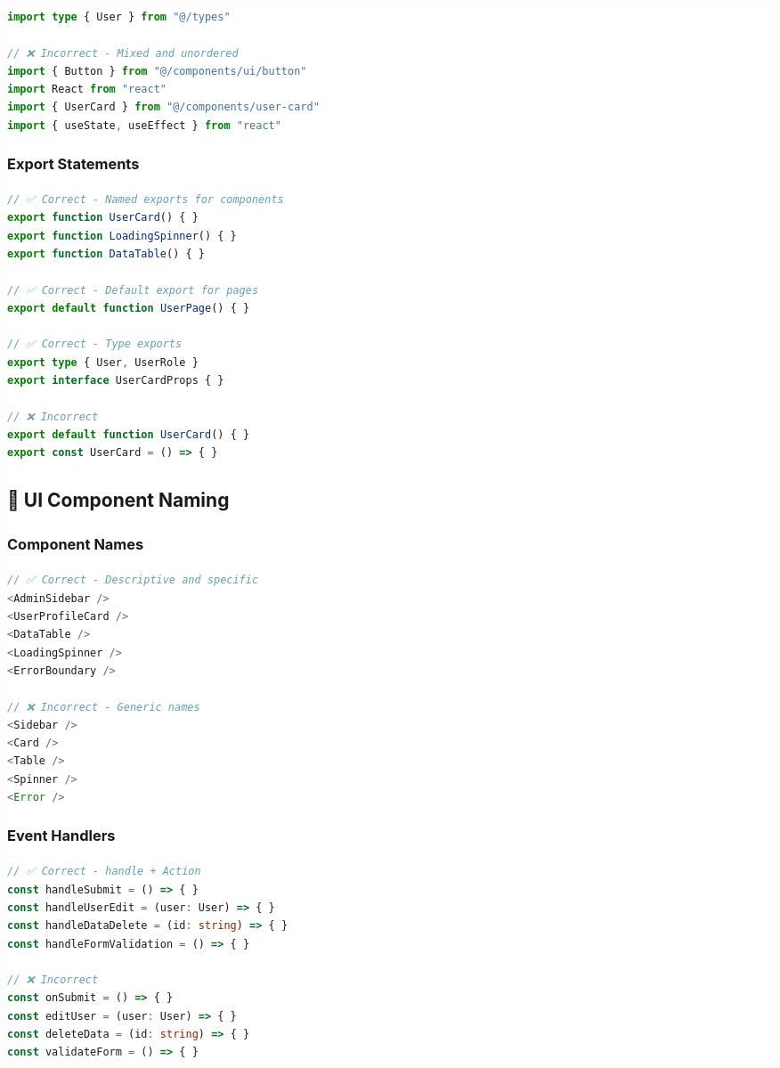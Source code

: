 ```typescript
import type { User } from "@/types"

// ❌ Incorrect - Mixed and unordered
import { Button } from "@/components/ui/button"
import React from "react"
import { UserCard } from "@/components/user-card"
import { useState, useEffect } from "react"
```

### **Export Statements**
```typescript
// ✅ Correct - Named exports for components
export function UserCard() { }
export function LoadingSpinner() { }
export function DataTable() { }

// ✅ Correct - Default export for pages
export default function UserPage() { }

// ✅ Correct - Type exports
export type { User, UserRole }
export interface UserCardProps { }

// ❌ Incorrect
export default function UserCard() { }
export const UserCard = () => { }
```

## 🎨 UI Component Naming

### **Component Names**
```typescript
// ✅ Correct - Descriptive and specific
<AdminSidebar />
<UserProfileCard />
<DataTable />
<LoadingSpinner />
<ErrorBoundary />

// ❌ Incorrect - Generic names
<Sidebar />
<Card />
<Table />
<Spinner />
<Error />
```

### **Event Handlers**
```typescript
// ✅ Correct - handle + Action
const handleSubmit = () => { }
const handleUserEdit = (user: User) => { }
const handleDataDelete = (id: string) => { }
const handleFormValidation = () => { }

// ❌ Incorrect
const onSubmit = () => { }
const editUser = (user: User) => { }
const deleteData = (id: string) => { }
const validateForm = () => { }
```
